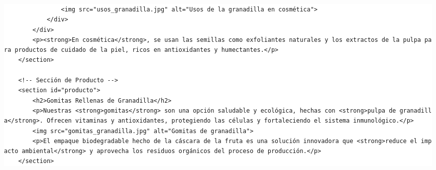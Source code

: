                     <img src="usos_granadilla.jpg" alt="Usos de la granadilla en cosmética">
                </div>
            </div>
            <p><strong>En cosmética</strong>, se usan las semillas como exfoliantes naturales y los extractos de la pulpa para productos de cuidado de la piel, ricos en antioxidantes y humectantes.</p>
        </section>

        <!-- Sección de Producto -->
        <section id="producto">
            <h2>Gomitas Rellenas de Granadilla</h2>
            <p>Nuestras <strong>gomitas</strong> son una opción saludable y ecológica, hechas con <strong>pulpa de granadilla</strong>. Ofrecen vitaminas y antioxidantes, protegiendo las células y fortaleciendo el sistema inmunológico.</p>
            <img src="gomitas_granadilla.jpg" alt="Gomitas de granadilla">
            <p>El empaque biodegradable hecho de la cáscara de la fruta es una solución innovadora que <strong>reduce el impacto ambiental</strong> y aprovecha los residuos orgánicos del proceso de producción.</p>
        </section>
